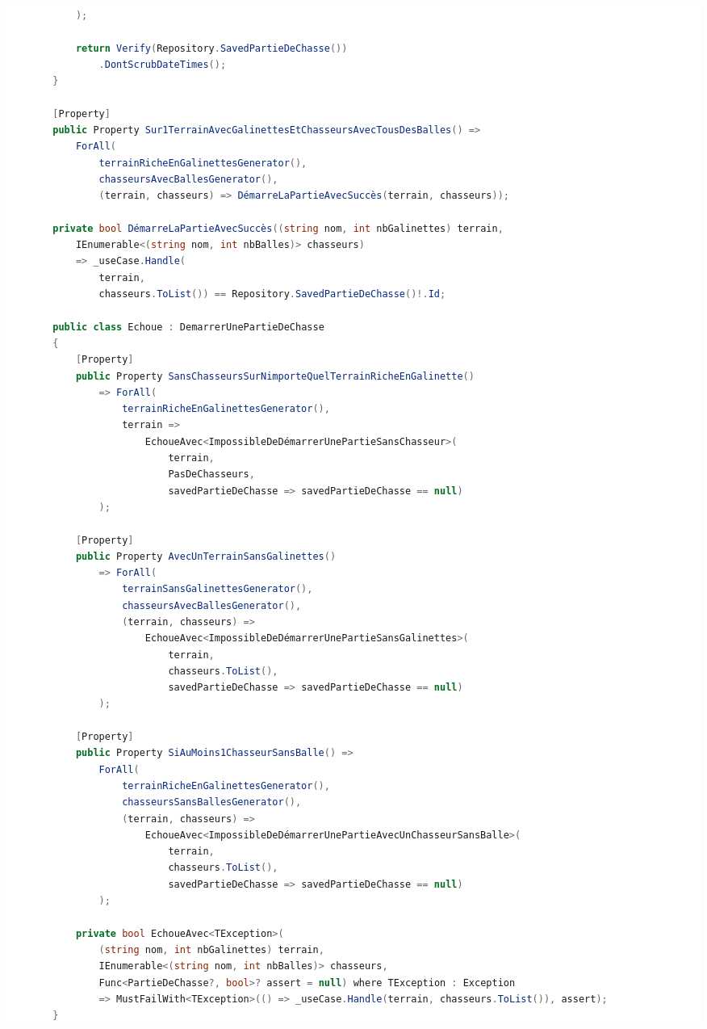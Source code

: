 ```csharp
            );

            return Verify(Repository.SavedPartieDeChasse())
                .DontScrubDateTimes();
        }

        [Property]
        public Property Sur1TerrainAvecGalinettesEtChasseursAvecTousDesBalles() =>
            ForAll(
                terrainRicheEnGalinettesGenerator(),
                chasseursAvecBallesGenerator(),
                (terrain, chasseurs) => DémarreLaPartieAvecSuccès(terrain, chasseurs));

        private bool DémarreLaPartieAvecSuccès((string nom, int nbGalinettes) terrain,
            IEnumerable<(string nom, int nbBalles)> chasseurs)
            => _useCase.Handle(
                terrain,
                chasseurs.ToList()) == Repository.SavedPartieDeChasse()!.Id;

        public class Echoue : DemarrerUnePartieDeChasse
        {
            [Property]
            public Property SansChasseursSurNimporteQuelTerrainRicheEnGalinette()
                => ForAll(
                    terrainRicheEnGalinettesGenerator(),
                    terrain =>
                        EchoueAvec<ImpossibleDeDémarrerUnePartieSansChasseur>(
                            terrain,
                            PasDeChasseurs,
                            savedPartieDeChasse => savedPartieDeChasse == null)
                );

            [Property]
            public Property AvecUnTerrainSansGalinettes()
                => ForAll(
                    terrainSansGalinettesGenerator(),
                    chasseursAvecBallesGenerator(),
                    (terrain, chasseurs) =>
                        EchoueAvec<ImpossibleDeDémarrerUnePartieSansGalinettes>(
                            terrain,
                            chasseurs.ToList(),
                            savedPartieDeChasse => savedPartieDeChasse == null)
                );

            [Property]
            public Property SiAuMoins1ChasseurSansBalle() =>
                ForAll(
                    terrainRicheEnGalinettesGenerator(),
                    chasseursSansBallesGenerator(),
                    (terrain, chasseurs) =>
                        EchoueAvec<ImpossibleDeDémarrerUnePartieAvecUnChasseurSansBalle>(
                            terrain,
                            chasseurs.ToList(),
                            savedPartieDeChasse => savedPartieDeChasse == null)
                );

            private bool EchoueAvec<TException>(
                (string nom, int nbGalinettes) terrain,
                IEnumerable<(string nom, int nbBalles)> chasseurs,
                Func<PartieDeChasse?, bool>? assert = null) where TException : Exception
                => MustFailWith<TException>(() => _useCase.Handle(terrain, chasseurs.ToList()), assert);
        }
```